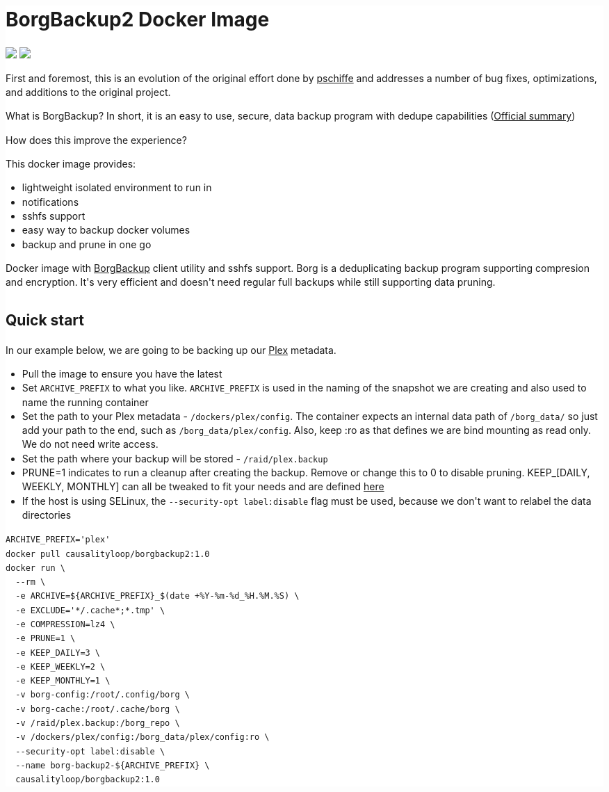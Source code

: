 # BorgBackup2  Docker Image

[![](https://images.microbadger.com/badges/image/causalityloop/borgbackup2.svg)](https://microbadger.com/images/causalityloop/borgbackup2 "Get your own image badge on microbadger.com") [![](https://images.microbadger.com/badges/version/causalityloop/borgbackup2.svg)](https://microbadger.com/images/causalityloop/borgbackup2 "Get your own version badge on microbadger.com")

First and foremost, this is an evolution of the original effort done by [pschiffe](https://github.com/pschiffe/docker-borg) and addresses a number of bug fixes, optimizations, and additions to the original project.

What is BorgBackup? In short, it is an easy to use, secure, data backup program with dedupe capabilities ([Official summary](https://borgbackup.readthedocs.io/en/stable/index.html#what-is-borgbackup))

How does this improve the experience?

This docker image provides:
- lightweight isolated environment to run in
- notifications
- sshfs support
- easy way to backup docker volumes
- backup and prune in one go

Docker image with [BorgBackup](https://borgbackup.readthedocs.io/en/stable/) client utility and sshfs support. Borg is a deduplicating backup program supporting compresion and encryption. It's very efficient and doesn't need regular full backups while still supporting data pruning.

## Quick start
In our example below, we are going to be backing up our [Plex](https://support.plex.tv/articles/200288286-what-is-plex/) metadata.

 - Pull the image to ensure you have the latest
 - Set `ARCHIVE_PREFIX` to what you like. `ARCHIVE_PREFIX` is used in the naming of the snapshot we are creating and also used to name the running container
 - Set the path to your Plex metadata - `/dockers/plex/config`. The container expects an internal data path of `/borg_data/` so just add your path to the end, such as `/borg_data/plex/config`. Also, keep :ro as that defines we are bind mounting as read only. We do not need write access.
 - Set the path where your backup will be stored - `/raid/plex.backup`
 - PRUNE=1 indicates to run a cleanup after creating the backup. Remove or change this to 0 to disable pruning. KEEP_[DAILY, WEEKLY, MONTHLY] can all be tweaked to fit your needs and are defined [here](https://borgbackup.readthedocs.io/en/stable/usage/prune.html)
 - If the host is using SELinux, the `--security-opt label:disable` flag must be used, because we don't want to relabel the data directories
```
ARCHIVE_PREFIX='plex'
docker pull causalityloop/borgbackup2:1.0
docker run \
  --rm \
  -e ARCHIVE=${ARCHIVE_PREFIX}_$(date +%Y-%m-%d_%H.%M.%S) \
  -e EXCLUDE='*/.cache*;*.tmp' \
  -e COMPRESSION=lz4 \
  -e PRUNE=1 \
  -e KEEP_DAILY=3 \
  -e KEEP_WEEKLY=2 \
  -e KEEP_MONTHLY=1 \
  -v borg-config:/root/.config/borg \
  -v borg-cache:/root/.cache/borg \
  -v /raid/plex.backup:/borg_repo \
  -v /dockers/plex/config:/borg_data/plex/config:ro \
  --security-opt label:disable \
  --name borg-backup2-${ARCHIVE_PREFIX} \
  causalityloop/borgbackup2:1.0
```
